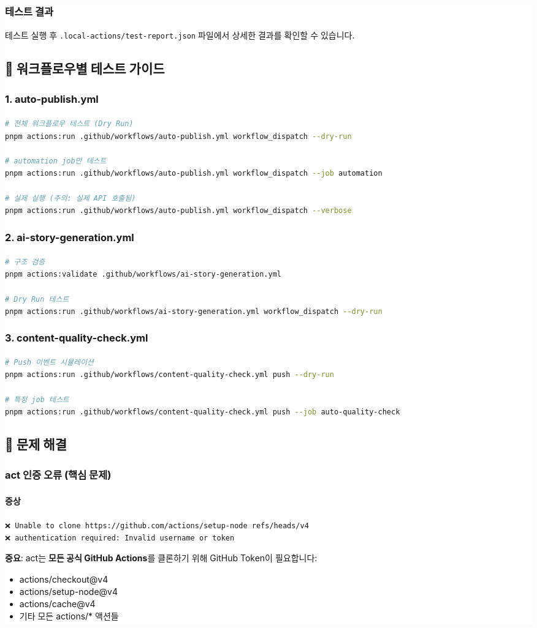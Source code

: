 ### 테스트 결과

테스트 실행 후 `.local-actions/test-report.json` 파일에서 상세한 결과를 확인할 수 있습니다.

## 🔧 워크플로우별 테스트 가이드

### 1. auto-publish.yml

```bash
# 전체 워크플로우 테스트 (Dry Run)
pnpm actions:run .github/workflows/auto-publish.yml workflow_dispatch --dry-run

# automation job만 테스트
pnpm actions:run .github/workflows/auto-publish.yml workflow_dispatch --job automation

# 실제 실행 (주의: 실제 API 호출됨)
pnpm actions:run .github/workflows/auto-publish.yml workflow_dispatch --verbose
```

### 2. ai-story-generation.yml

```bash
# 구조 검증
pnpm actions:validate .github/workflows/ai-story-generation.yml

# Dry Run 테스트
pnpm actions:run .github/workflows/ai-story-generation.yml workflow_dispatch --dry-run
```

### 3. content-quality-check.yml

```bash
# Push 이벤트 시뮬레이션
pnpm actions:run .github/workflows/content-quality-check.yml push --dry-run

# 특정 job 테스트
pnpm actions:run .github/workflows/content-quality-check.yml push --job auto-quality-check
```

## 🐛 문제 해결

### act 인증 오류 (핵심 문제)

#### 증상
```
❌ Unable to clone https://github.com/actions/setup-node refs/heads/v4
❌ authentication required: Invalid username or token
```

**중요**: act는 **모든 공식 GitHub Actions**를 클론하기 위해 GitHub Token이 필요합니다:
- actions/checkout@v4
- actions/setup-node@v4  
- actions/cache@v4
- 기타 모든 actions/* 액션들
